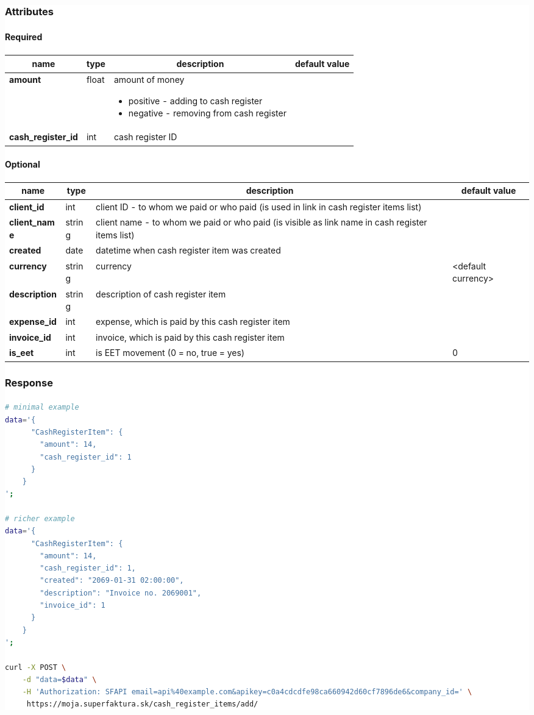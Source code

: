 ### Attributes

#### Required

| name                  | type  | description | default value |
| --------------------- | ----- | ----------- | ------------- |
| **amount**            | float | amount of money <ul><li>positive - adding to cash register</li><li>negative - removing from cash register</li></ul>| |
| **cash_register_id**  | int   | cash register ID | |

#### Optional

| name              | type   | description | default value |
| ----------------- | ------ | ----------- | ------------- |
| **client_id**     | int    | client ID - to whom we paid or who paid (is used in link in cash register items list) | |
| **client_name**   | string | client name - to whom we paid or who paid (is visible as link name in cash register items list) | |
| **created**       | date   | datetime when cash register item was created | |
| **currency**      | string | currency | &lt;default currency&gt; |
| **description**   | string | description of cash register item | |
| **expense_id**    | int    | expense, which is paid by this cash register item | |
| **invoice_id**    | int    | invoice, which is paid by this cash register item | |
| **is_eet**        | int    | is EET movement (0 = no, true = yes) | 0 |


### Response


```sh
# minimal example
data='{
      "CashRegisterItem": {
        "amount": 14,
        "cash_register_id": 1
      }
    }
';

# richer example
data='{
      "CashRegisterItem": {
        "amount": 14,
        "cash_register_id": 1,
        "created": "2069-01-31 02:00:00",
        "description": "Invoice no. 2069001",
        "invoice_id": 1
      }
    }
';

curl -X POST \
    -d "data=$data" \
    -H 'Authorization: SFAPI email=api%40example.com&apikey=c0a4cdcdfe98ca660942d60cf7896de6&company_id=' \
     https://moja.superfaktura.sk/cash_register_items/add/
```
